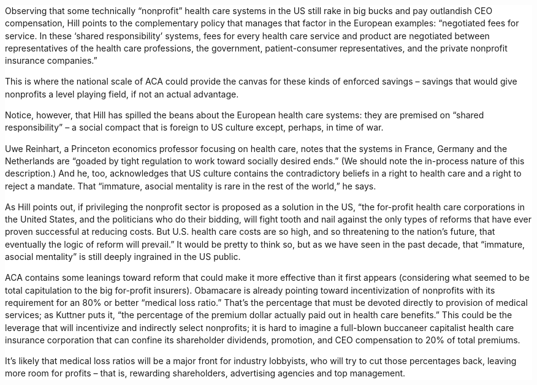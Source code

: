 Observing that some technically “nonprofit” health care systems in the
US still rake in big bucks and pay outlandish CEO compensation, Hill
points to the complementary policy that manages that factor in the
European examples: “negotiated fees for service. In these ‘shared
responsibility’ systems, fees for every health care service and product
are negotiated between representatives of the health care professions,
the government, patient-consumer representatives, and the private
nonprofit insurance companies.”

This is where the national scale of ACA could provide the canvas for
these kinds of enforced savings – savings that would give nonprofits a
level playing field, if not an actual advantage.

Notice, however, that Hill has spilled the beans about the European
health care systems: they are premised on “shared responsibility” – a
social compact that is foreign to US culture except, perhaps, in time of
war.

Uwe Reinhart, a Princeton economics professor focusing on health care,
notes that the systems in France, Germany and the Netherlands are
“goaded by tight regulation to work toward socially desired ends.” (We
should note the in-process nature of this description.) And he, too,
acknowledges that US culture contains the contradictory beliefs in a
right to health care and a right to reject a mandate. That “immature,
asocial mentality is rare in the rest of the world,” he says.

As Hill points out, if privileging the nonprofit sector is proposed as a
solution in the US, “the for-profit health care corporations in the
United States, and the politicians who do their bidding, will fight
tooth and nail against the only types of reforms that have ever proven
successful at reducing costs. But U.S. health care costs are so high,
and so threatening to the nation’s future, that eventually the logic of
reform will prevail.” It would be pretty to think so, but as we have
seen in the past decade, that “immature, asocial mentality” is still
deeply ingrained in the US public.

ACA contains some leanings toward reform that could make it more
effective than it first appears (considering what seemed to be total
capitulation to the big for-profit insurers). Obamacare is already
pointing toward incentivization of nonprofits with its requirement for
an 80% or better “medical loss ratio.” That’s the percentage that must
be devoted directly to provision of medical services; as Kuttner puts
it, “the percentage of the premium dollar actually paid out in health
care benefits.” This could be the leverage that will incentivize and
indirectly select nonprofits; it is hard to imagine a full-blown
buccaneer capitalist health care insurance corporation that can confine
its shareholder dividends, promotion, and CEO compensation to 20% of
total premiums.

It’s likely that medical loss ratios will be a major front for industry
lobbyists, who will try to cut those percentages back, leaving more room
for profits – that is, rewarding shareholders, advertising agencies and
top management.
